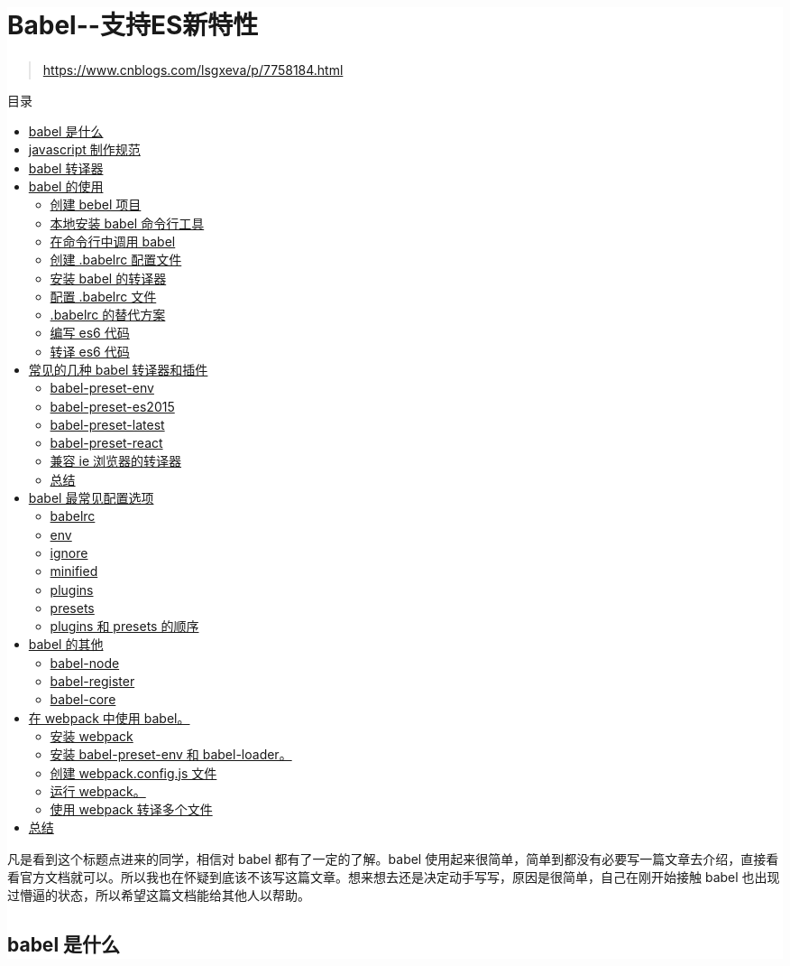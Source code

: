 # Babel--支持ES新特性

> https://www.cnblogs.com/lsgxeva/p/7758184.html

目录

- [babel 是什么](#babel-是什么)
- [javascript 制作规范](#javascript-制作规范)
- [babel 转译器](#babel-转译器)
- [babel 的使用](#babel-的使用)
    - [创建 bebel 项目](#创建-bebel-项目)
    - [本地安装 babel 命令行工具](#本地安装-babel-命令行工具)
    - [在命令行中调用 babel](#在命令行中调用-babel)
    - [创建 .babelrc 配置文件](#创建-babelrc-配置文件)
    - [安装 babel 的转译器](#安装-babel-的转译器)
    - [配置 .babelrc 文件](#配置-babelrc-文件)
    - [.babelrc 的替代方案](#babelrc-的替代方案)
    - [编写 es6 代码](#编写-es6-代码)
    - [转译 es6 代码](#转译-es6-代码)
- [常见的几种 babel 转译器和插件](#常见的几种-babel-转译器和插件)
    - [babel-preset-env](#babel-preset-env)
    - [babel-preset-es2015](#babel-preset-es2015)
    - [babel-preset-latest](#babel-preset-latest)
    - [babel-preset-react](#babel-preset-react)
    - [兼容 ie 浏览器的转译器](#兼容-ie-浏览器的转译器)
    - [总结](#总结)
- [babel 最常见配置选项](#babel-最常见配置选项)
    - [babelrc](#babelrc)
    - [env](#env)
    - [ignore](#ignore)
    - [minified](#minified)
    - [plugins](#plugins)
    - [presets](#presets)
    - [plugins 和 presets 的顺序](#plugins-和-presets-的顺序)
- [babel 的其他](#babel-的其他)
    - [babel-node](#babel-node)
    - [babel-register](#babel-register)
    - [babel-core](#babel-core)
- [在 webpack 中使用 babel。](#在-webpack-中使用-babel)
    - [安装 webpack](#安装-webpack)
    - [安装 babel-preset-env 和 babel-loader。](#安装-babel-preset-env-和-babel-loader)
    - [创建 webpack.config.js 文件](#创建-webpackconfigjs-文件)
    - [运行 webpack。](#运行-webpack)
    - [使用 webpack 转译多个文件](#使用-webpack-转译多个文件)
- [总结](#总结-1)

凡是看到这个标题点进来的同学，相信对 babel 都有了一定的了解。babel 使用起来很简单，简单到都没有必要写一篇文章去介绍，直接看看官方文档就可以。所以我也在怀疑到底该不该写这篇文章。想来想去还是决定动手写写，原因是很简单，自己在刚开始接触 babel 也出现过懵逼的状态，所以希望这篇文档能给其他人以帮助。

## babel 是什么
